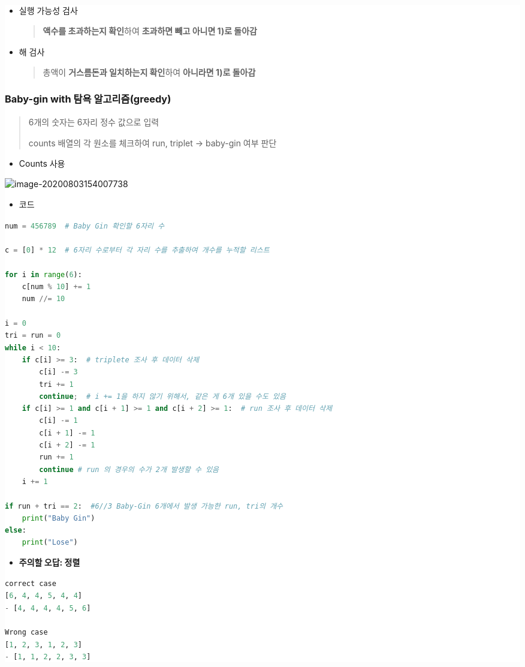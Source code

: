   * 실행 가능성 검사

    > **액수를 초과하는지 확인**하여 **초과하면 빼고 아니면 1)로 돌아감**

  * 해 검사

    > 총액이 **거스름돈과 일치하는지 확인**하여 **아니라면 1)로 돌아감**



### Baby-gin with 탐욕 알고리즘(greedy)

> 6개의 숫자는 6자리 정수 값으로 입력
>
> counts 배열의 각 원소를 체크하여 run, triplet -> baby-gin 여부 판단

* Counts 사용

![image-20200803154007738](C:\Users\Owner\AppData\Roaming\Typora\typora-user-images\image-20200803154007738.png)

* 코드

```python
num = 456789  # Baby Gin 확인할 6자리 수

c = [0] * 12  # 6자리 수로부터 각 자리 수를 추출하여 개수를 누적할 리스트

for i in range(6):
    c[num % 10] += 1
    num //= 10

i = 0
tri = run = 0
while i < 10:
    if c[i] >= 3:  # triplete 조사 후 데이터 삭제
        c[i] -= 3
        tri += 1
        continue;  # i += 1을 하지 않기 위해서, 같은 게 6개 있을 수도 있음
    if c[i] >= 1 and c[i + 1] >= 1 and c[i + 2] >= 1:  # run 조사 후 데이터 삭제
        c[i] -= 1
        c[i + 1] -= 1
        c[i + 2] -= 1
        run += 1
        continue # run 의 경우의 수가 2개 발생할 수 있음
    i += 1

if run + tri == 2: 	#6//3 Baby-Gin 6개에서 발생 가능한 run, tri의 개수
    print("Baby Gin")
else:
    print("Lose")
```

* **주의할 오답: 정렬**

```python
correct case
[6, 4, 4, 5, 4, 4]
- [4, 4, 4, 4, 5, 6]

Wrong case
[1, 2, 3, 1, 2, 3]
- [1, 1, 2, 2, 3, 3]
```





